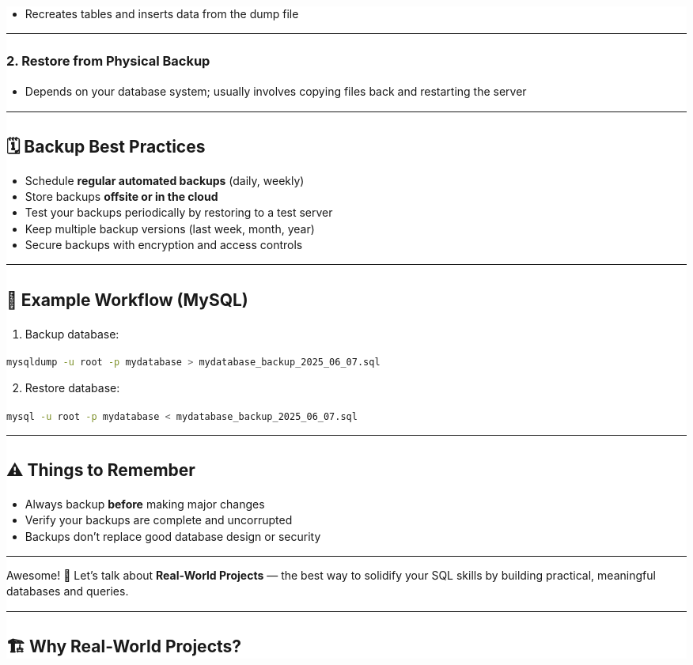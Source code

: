 * Recreates tables and inserts data from the dump file

---

### 2. Restore from Physical Backup

* Depends on your database system; usually involves copying files back and restarting the server

---

## 🗓 Backup Best Practices

* Schedule **regular automated backups** (daily, weekly)
* Store backups **offsite or in the cloud**
* Test your backups periodically by restoring to a test server
* Keep multiple backup versions (last week, month, year)
* Secure backups with encryption and access controls

---

## 🔄 Example Workflow (MySQL)

1. Backup database:

```bash
mysqldump -u root -p mydatabase > mydatabase_backup_2025_06_07.sql
```

2. Restore database:

```bash
mysql -u root -p mydatabase < mydatabase_backup_2025_06_07.sql
```

---

## ⚠️ Things to Remember

* Always backup **before** making major changes
* Verify your backups are complete and uncorrupted
* Backups don’t replace good database design or security

---







Awesome! 🚀 Let’s talk about **Real-World Projects** — the best way to solidify your SQL skills by building practical, meaningful databases and queries.

---

## 🏗️ Why Real-World Projects?
